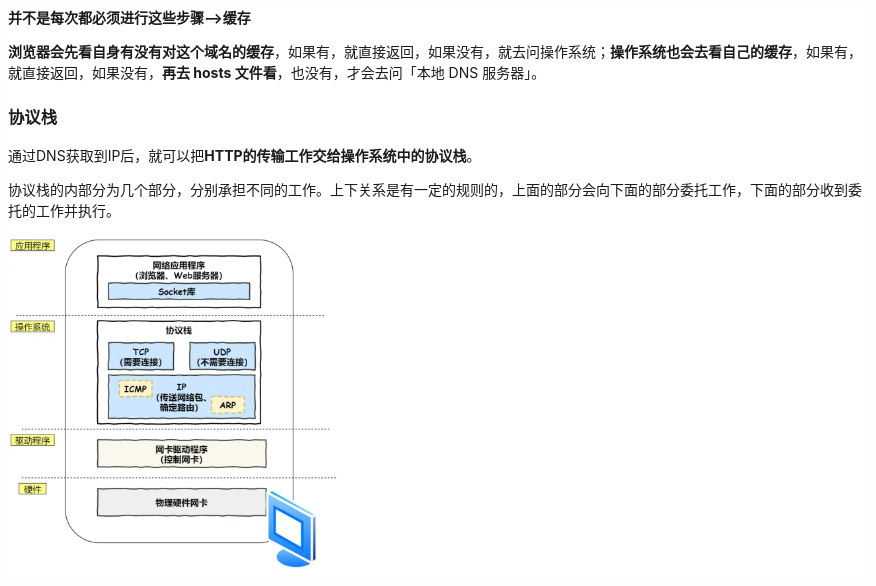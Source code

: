 



**并不是每次都必须进行这些步骤——>缓存**

**浏览器会先看自身有没有对这个域名的缓存**，如果有，就直接返回，如果没有，就去问操作系统；**操作系统也会去看自己的缓存**，如果有，就直接返回，如果没有，**再去 hosts 文件看**，也没有，才会去问「本地 DNS 服务器」。



### 协议栈

通过DNS获取到IP后，就可以把**HTTP的传输工作交给操作系统中的协议栈**。

协议栈的内部分为几个部分，分别承担不同的工作。上下关系是有一定的规则的，上面的部分会向下面的部分委托工作，下面的部分收到委托的工作并执行。

<img src="./pic/image-20251020215352175.png" alt="image-20251020215352175" style="zoom: 33%;" />
